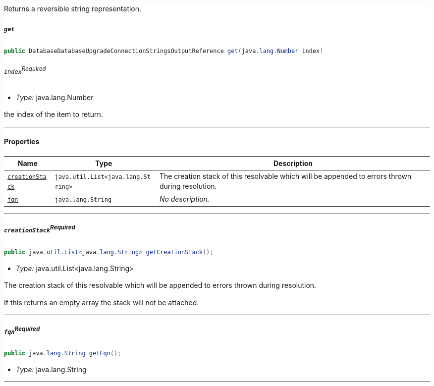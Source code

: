 Returns a reversible string representation.

##### `get` <a name="get" id="rhizo-co-terraform-provider-oci.databaseDatabaseUpgrade.DatabaseDatabaseUpgradeConnectionStringsList.get"></a>

```java
public DatabaseDatabaseUpgradeConnectionStringsOutputReference get(java.lang.Number index)
```

###### `index`<sup>Required</sup> <a name="index" id="rhizo-co-terraform-provider-oci.databaseDatabaseUpgrade.DatabaseDatabaseUpgradeConnectionStringsList.get.parameter.index"></a>

- *Type:* java.lang.Number

the index of the item to return.

---


#### Properties <a name="Properties" id="Properties"></a>

| **Name** | **Type** | **Description** |
| --- | --- | --- |
| <code><a href="#rhizo-co-terraform-provider-oci.databaseDatabaseUpgrade.DatabaseDatabaseUpgradeConnectionStringsList.property.creationStack">creationStack</a></code> | <code>java.util.List<java.lang.String></code> | The creation stack of this resolvable which will be appended to errors thrown during resolution. |
| <code><a href="#rhizo-co-terraform-provider-oci.databaseDatabaseUpgrade.DatabaseDatabaseUpgradeConnectionStringsList.property.fqn">fqn</a></code> | <code>java.lang.String</code> | *No description.* |

---

##### `creationStack`<sup>Required</sup> <a name="creationStack" id="rhizo-co-terraform-provider-oci.databaseDatabaseUpgrade.DatabaseDatabaseUpgradeConnectionStringsList.property.creationStack"></a>

```java
public java.util.List<java.lang.String> getCreationStack();
```

- *Type:* java.util.List<java.lang.String>

The creation stack of this resolvable which will be appended to errors thrown during resolution.

If this returns an empty array the stack will not be attached.

---

##### `fqn`<sup>Required</sup> <a name="fqn" id="rhizo-co-terraform-provider-oci.databaseDatabaseUpgrade.DatabaseDatabaseUpgradeConnectionStringsList.property.fqn"></a>

```java
public java.lang.String getFqn();
```

- *Type:* java.lang.String

---